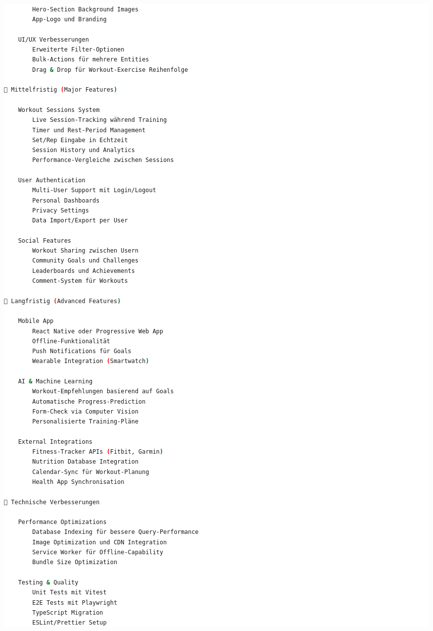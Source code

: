 ```bash
        Hero-Section Background Images
        App-Logo und Branding

    UI/UX Verbesserungen
        Erweiterte Filter-Optionen
        Bulk-Actions für mehrere Entities
        Drag & Drop für Workout-Exercise Reihenfolge

💪 Mittelfristig (Major Features)

    Workout Sessions System
        Live Session-Tracking während Training
        Timer und Rest-Period Management
        Set/Rep Eingabe in Echtzeit
        Session History und Analytics
        Performance-Vergleiche zwischen Sessions

    User Authentication
        Multi-User Support mit Login/Logout
        Personal Dashboards
        Privacy Settings
        Data Import/Export per User

    Social Features
        Workout Sharing zwischen Usern
        Community Goals und Challenges
        Leaderboards und Achievements
        Comment-System für Workouts

🔮 Langfristig (Advanced Features)

    Mobile App
        React Native oder Progressive Web App
        Offline-Funktionalität
        Push Notifications für Goals
        Wearable Integration (Smartwatch)

    AI & Machine Learning
        Workout-Empfehlungen basierend auf Goals
        Automatische Progress-Prediction
        Form-Check via Computer Vision
        Personalisierte Training-Pläne

    External Integrations
        Fitness-Tracker APIs (Fitbit, Garmin)
        Nutrition Database Integration
        Calendar-Sync für Workout-Planung
        Health App Synchronisation

🧪 Technische Verbesserungen

    Performance Optimizations
        Database Indexing für bessere Query-Performance
        Image Optimization und CDN Integration
        Service Worker für Offline-Capability
        Bundle Size Optimization

    Testing & Quality
        Unit Tests mit Vitest
        E2E Tests mit Playwright
        TypeScript Migration
        ESLint/Prettier Setup

```